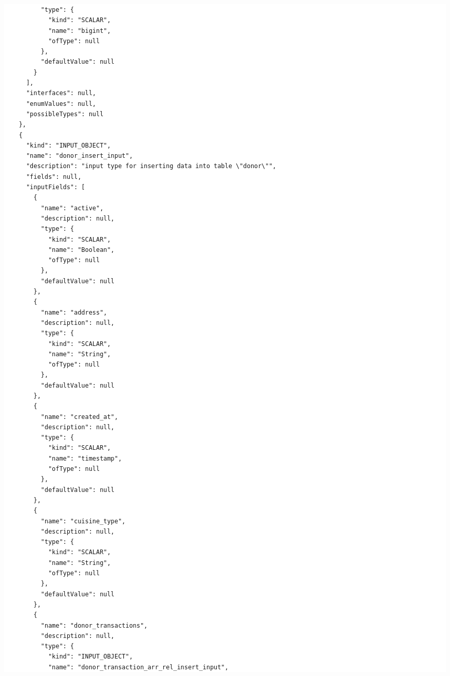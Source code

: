               "type": {
                "kind": "SCALAR",
                "name": "bigint",
                "ofType": null
              },
              "defaultValue": null
            }
          ],
          "interfaces": null,
          "enumValues": null,
          "possibleTypes": null
        },
        {
          "kind": "INPUT_OBJECT",
          "name": "donor_insert_input",
          "description": "input type for inserting data into table \"donor\"",
          "fields": null,
          "inputFields": [
            {
              "name": "active",
              "description": null,
              "type": {
                "kind": "SCALAR",
                "name": "Boolean",
                "ofType": null
              },
              "defaultValue": null
            },
            {
              "name": "address",
              "description": null,
              "type": {
                "kind": "SCALAR",
                "name": "String",
                "ofType": null
              },
              "defaultValue": null
            },
            {
              "name": "created_at",
              "description": null,
              "type": {
                "kind": "SCALAR",
                "name": "timestamp",
                "ofType": null
              },
              "defaultValue": null
            },
            {
              "name": "cuisine_type",
              "description": null,
              "type": {
                "kind": "SCALAR",
                "name": "String",
                "ofType": null
              },
              "defaultValue": null
            },
            {
              "name": "donor_transactions",
              "description": null,
              "type": {
                "kind": "INPUT_OBJECT",
                "name": "donor_transaction_arr_rel_insert_input",